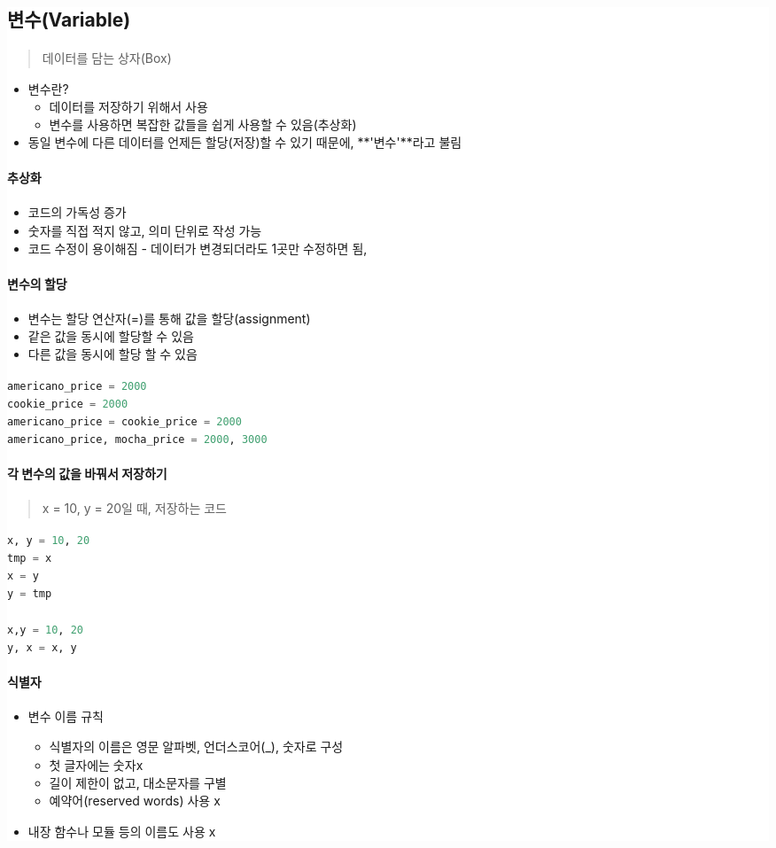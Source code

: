## 변수(Variable)

> 데이터를 담는 상자(Box)

- 변수란?
  - 데이터를 저장하기 위해서 사용
  - 변수를 사용하면 복잡한 값들을 쉽게 사용할 수 있음(추상화)
- 동일 변수에 다른 데이터를 언제든 할당(저장)할 수 있기 때문에, **'변수'**라고 불림



#### 추상화

- 코드의 가독성 증가
- 숫자를 직접 적지 않고, 의미 단위로 작성 가능
- 코드 수정이 용이해짐 - 데이터가 변경되더라도 1곳만 수정하면 됨,



#### 변수의 할당

- 변수는 할당 연산자(=)를 통해 값을 할당(assignment)
- 같은 값을 동시에 할당할 수 있음
- 다른 값을 동시에 할당 할 수 있음

```python
americano_price = 2000
cookie_price = 2000
americano_price = cookie_price = 2000
americano_price, mocha_price = 2000, 3000
```



#### 각 변수의 값을 바꿔서 저장하기

> x = 10, y = 20일 때, 저장하는 코드

```python
x, y = 10, 20
tmp = x
x = y
y = tmp

x,y = 10, 20
y, x = x, y
```



#### 식별자

- 변수 이름 규칙
  - 식별자의 이름은 영문 알파벳, 언더스코어(_), 숫자로 구성
  - 첫 글자에는 숫자x
  - 길이 제한이 없고, 대소문자를 구별
  - 예약어(reserved words) 사용 x

- 내장 함수나 모듈 등의 이름도 사용 x
